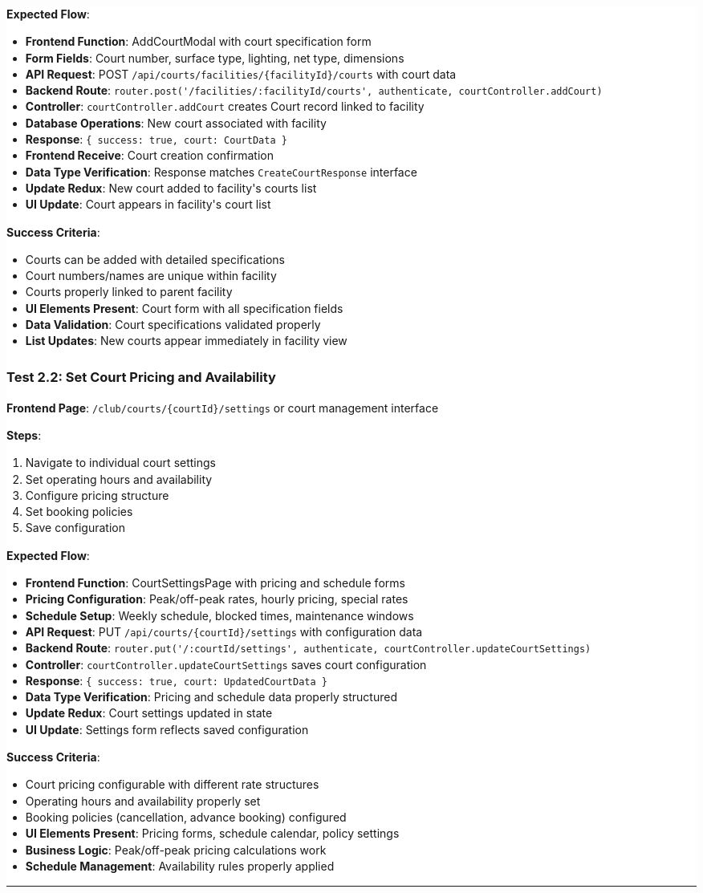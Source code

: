 **Expected Flow**:
- **Frontend Function**: AddCourtModal with court specification form
- **Form Fields**: Court number, surface type, lighting, net type, dimensions
- **API Request**: POST `/api/courts/facilities/{facilityId}/courts` with court data
- **Backend Route**: `router.post('/facilities/:facilityId/courts', authenticate, courtController.addCourt)`
- **Controller**: `courtController.addCourt` creates Court record linked to facility
- **Database Operations**: New court associated with facility
- **Response**: `{ success: true, court: CourtData }`
- **Frontend Receive**: Court creation confirmation
- **Data Type Verification**: Response matches `CreateCourtResponse` interface
- **Update Redux**: New court added to facility's courts list
- **UI Update**: Court appears in facility's court list

**Success Criteria**:
- Courts can be added with detailed specifications
- Court numbers/names are unique within facility
- Courts properly linked to parent facility
- **UI Elements Present**: Court form with all specification fields
- **Data Validation**: Court specifications validated properly
- **List Updates**: New courts appear immediately in facility view

### Test 2.2: Set Court Pricing and Availability
**Frontend Page**: `/club/courts/{courtId}/settings` or court management interface

**Steps**:
1. Navigate to individual court settings
2. Set operating hours and availability
3. Configure pricing structure
4. Set booking policies
5. Save configuration

**Expected Flow**:
- **Frontend Function**: CourtSettingsPage with pricing and schedule forms
- **Pricing Configuration**: Peak/off-peak rates, hourly pricing, special rates
- **Schedule Setup**: Weekly schedule, blocked times, maintenance windows
- **API Request**: PUT `/api/courts/{courtId}/settings` with configuration data
- **Backend Route**: `router.put('/:courtId/settings', authenticate, courtController.updateCourtSettings)`
- **Controller**: `courtController.updateCourtSettings` saves court configuration
- **Response**: `{ success: true, court: UpdatedCourtData }`
- **Data Type Verification**: Pricing and schedule data properly structured
- **Update Redux**: Court settings updated in state
- **UI Update**: Settings form reflects saved configuration

**Success Criteria**:
- Court pricing configurable with different rate structures
- Operating hours and availability properly set
- Booking policies (cancellation, advance booking) configured
- **UI Elements Present**: Pricing forms, schedule calendar, policy settings
- **Business Logic**: Peak/off-peak pricing calculations work
- **Schedule Management**: Availability rules properly applied

---